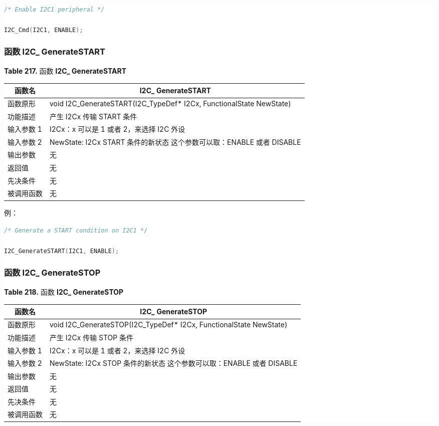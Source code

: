 ```c
/* Enable I2C1 peripheral */ 

I2C_Cmd(I2C1, ENABLE); 
```

### 函数 I2C_ GenerateSTART 

**Table 217.** 函数 **I2C_ GenerateSTART** 

| 函数名      | I2C_ GenerateSTART                                           |
| ----------- | ------------------------------------------------------------ |
| 函数原形    | void I2C_GenerateSTART(I2C_TypeDef*  I2Cx, FunctionalState NewState) |
| 功能描述    | 产生  I2Cx 传输 START 条件                                   |
| 输入参数  1 | I2Cx：x 可以是 1 或者 2，来选择 I2C  外设                    |
| 输入参数  2 | NewState: I2Cx START 条件的新状态   这个参数可以取：ENABLE 或者 DISABLE |
| 输出参数    | 无                                                           |
| 返回值      | 无                                                           |
| 先决条件    | 无                                                           |
| 被调用函数  | 无                                                           |

例： 

```c
/* Generate a START condition on I2C1 */ 

I2C_GenerateSTART(I2C1, ENABLE); 
```

### 函数 I2C_ GenerateSTOP 

**Table 218.** 函数 **I2C_ GenerateSTOP** 

| 函数名      | I2C_ GenerateSTOP                                            |
| ----------- | ------------------------------------------------------------ |
| 函数原形    | void I2C_GenerateSTOP(I2C_TypeDef*  I2Cx, FunctionalState NewState) |
| 功能描述    | 产生  I2Cx 传输 STOP 条件                                    |
| 输入参数  1 | I2Cx：x 可以是 1 或者 2，来选择 I2C  外设                    |
| 输入参数  2 | NewState: I2Cx STOP 条件的新状态   这个参数可以取：ENABLE 或者 DISABLE |
| 输出参数    | 无                                                           |
| 返回值      | 无                                                           |
| 先决条件    | 无                                                           |
| 被调用函数  | 无                                                           |
